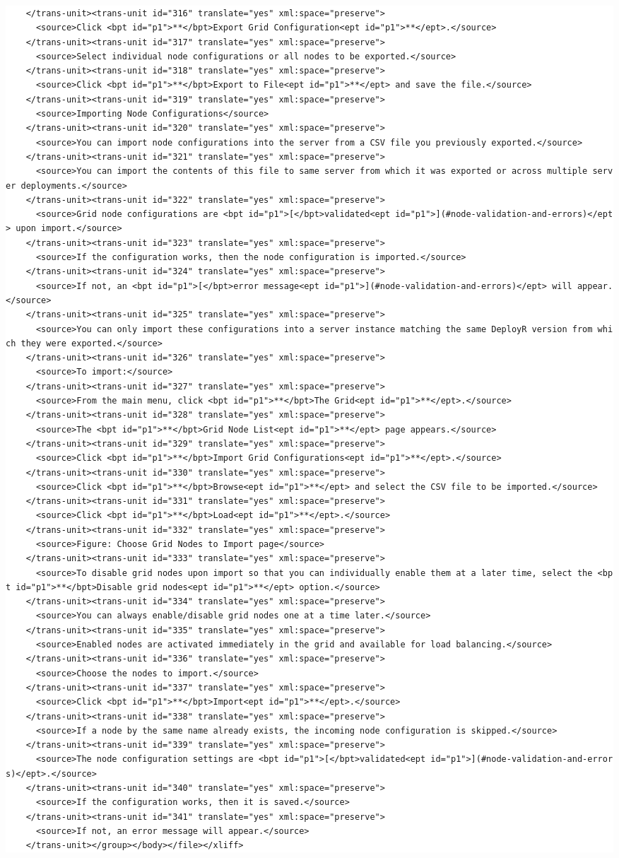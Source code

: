         </trans-unit><trans-unit id="316" translate="yes" xml:space="preserve">
          <source>Click <bpt id="p1">**</bpt>Export Grid Configuration<ept id="p1">**</ept>.</source>
        </trans-unit><trans-unit id="317" translate="yes" xml:space="preserve">
          <source>Select individual node configurations or all nodes to be exported.</source>
        </trans-unit><trans-unit id="318" translate="yes" xml:space="preserve">
          <source>Click <bpt id="p1">**</bpt>Export to File<ept id="p1">**</ept> and save the file.</source>
        </trans-unit><trans-unit id="319" translate="yes" xml:space="preserve">
          <source>Importing Node Configurations</source>
        </trans-unit><trans-unit id="320" translate="yes" xml:space="preserve">
          <source>You can import node configurations into the server from a CSV file you previously exported.</source>
        </trans-unit><trans-unit id="321" translate="yes" xml:space="preserve">
          <source>You can import the contents of this file to same server from which it was exported or across multiple server deployments.</source>
        </trans-unit><trans-unit id="322" translate="yes" xml:space="preserve">
          <source>Grid node configurations are <bpt id="p1">[</bpt>validated<ept id="p1">](#node-validation-and-errors)</ept> upon import.</source>
        </trans-unit><trans-unit id="323" translate="yes" xml:space="preserve">
          <source>If the configuration works, then the node configuration is imported.</source>
        </trans-unit><trans-unit id="324" translate="yes" xml:space="preserve">
          <source>If not, an <bpt id="p1">[</bpt>error message<ept id="p1">](#node-validation-and-errors)</ept> will appear.</source>
        </trans-unit><trans-unit id="325" translate="yes" xml:space="preserve">
          <source>You can only import these configurations into a server instance matching the same DeployR version from which they were exported.</source>
        </trans-unit><trans-unit id="326" translate="yes" xml:space="preserve">
          <source>To import:</source>
        </trans-unit><trans-unit id="327" translate="yes" xml:space="preserve">
          <source>From the main menu, click <bpt id="p1">**</bpt>The Grid<ept id="p1">**</ept>.</source>
        </trans-unit><trans-unit id="328" translate="yes" xml:space="preserve">
          <source>The <bpt id="p1">**</bpt>Grid Node List<ept id="p1">**</ept> page appears.</source>
        </trans-unit><trans-unit id="329" translate="yes" xml:space="preserve">
          <source>Click <bpt id="p1">**</bpt>Import Grid Configurations<ept id="p1">**</ept>.</source>
        </trans-unit><trans-unit id="330" translate="yes" xml:space="preserve">
          <source>Click <bpt id="p1">**</bpt>Browse<ept id="p1">**</ept> and select the CSV file to be imported.</source>
        </trans-unit><trans-unit id="331" translate="yes" xml:space="preserve">
          <source>Click <bpt id="p1">**</bpt>Load<ept id="p1">**</ept>.</source>
        </trans-unit><trans-unit id="332" translate="yes" xml:space="preserve">
          <source>Figure: Choose Grid Nodes to Import page</source>
        </trans-unit><trans-unit id="333" translate="yes" xml:space="preserve">
          <source>To disable grid nodes upon import so that you can individually enable them at a later time, select the <bpt id="p1">**</bpt>Disable grid nodes<ept id="p1">**</ept> option.</source>
        </trans-unit><trans-unit id="334" translate="yes" xml:space="preserve">
          <source>You can always enable/disable grid nodes one at a time later.</source>
        </trans-unit><trans-unit id="335" translate="yes" xml:space="preserve">
          <source>Enabled nodes are activated immediately in the grid and available for load balancing.</source>
        </trans-unit><trans-unit id="336" translate="yes" xml:space="preserve">
          <source>Choose the nodes to import.</source>
        </trans-unit><trans-unit id="337" translate="yes" xml:space="preserve">
          <source>Click <bpt id="p1">**</bpt>Import<ept id="p1">**</ept>.</source>
        </trans-unit><trans-unit id="338" translate="yes" xml:space="preserve">
          <source>If a node by the same name already exists, the incoming node configuration is skipped.</source>
        </trans-unit><trans-unit id="339" translate="yes" xml:space="preserve">
          <source>The node configuration settings are <bpt id="p1">[</bpt>validated<ept id="p1">](#node-validation-and-errors)</ept>.</source>
        </trans-unit><trans-unit id="340" translate="yes" xml:space="preserve">
          <source>If the configuration works, then it is saved.</source>
        </trans-unit><trans-unit id="341" translate="yes" xml:space="preserve">
          <source>If not, an error message will appear.</source>
        </trans-unit></group></body></file></xliff>